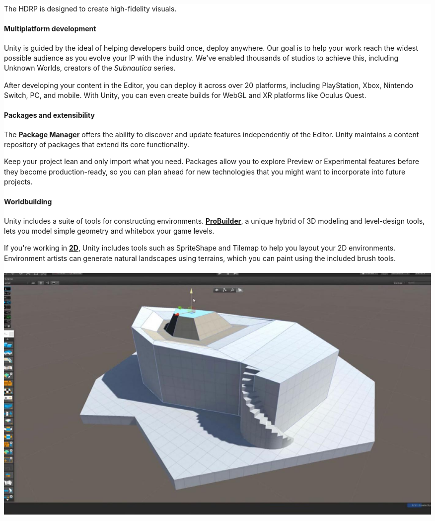 The HDRP is designed to create high-fidelity visuals.

#### <span id="page-6-1"></span>**Multiplatform development**

Unity is guided by the ideal of helping developers build once, deploy anywhere. Our goal is to help your work reach the widest possible audience as you evolve your IP with the industry. We've enabled thousands of studios to achieve this, including Unknown Worlds, creators of the *Subnautica* series.

After developing your content in the Editor, you can deploy it across over 20 platforms, including PlayStation, Xbox, Nintendo Switch, PC, and mobile. With Unity, you can even create builds for WebGL and XR platforms like Oculus Quest.

#### <span id="page-6-2"></span>**Packages and extensibility**

The **[Package Manager](https://learn.unity.com/tutorial/the-package-manager)** offers the ability to discover and update features independently of the Editor. Unity maintains a content repository of packages that extend its core functionality.

Keep your project lean and only import what you need. Packages allow you to explore Preview or Experimental features before they become production-ready, so you can plan ahead for new technologies that you might want to incorporate into future projects.

#### <span id="page-7-0"></span>**Worldbuilding**

Unity includes a suite of tools for constructing environments. **[ProBuilder](https://unity.com/features/probuilder)**, a unique hybrid of 3D modeling and level-design tools, lets you model simple geometry and whitebox your game levels.

If you're working in **[2D](https://unity.com/features/2dtools)**, Unity includes tools such as SpriteShape and Tilemap to help you layout your 2D environments. Environment artists can generate natural landscapes using terrains, which you can paint using the included brush tools.

![](_page_7_Picture_3.jpeg)

